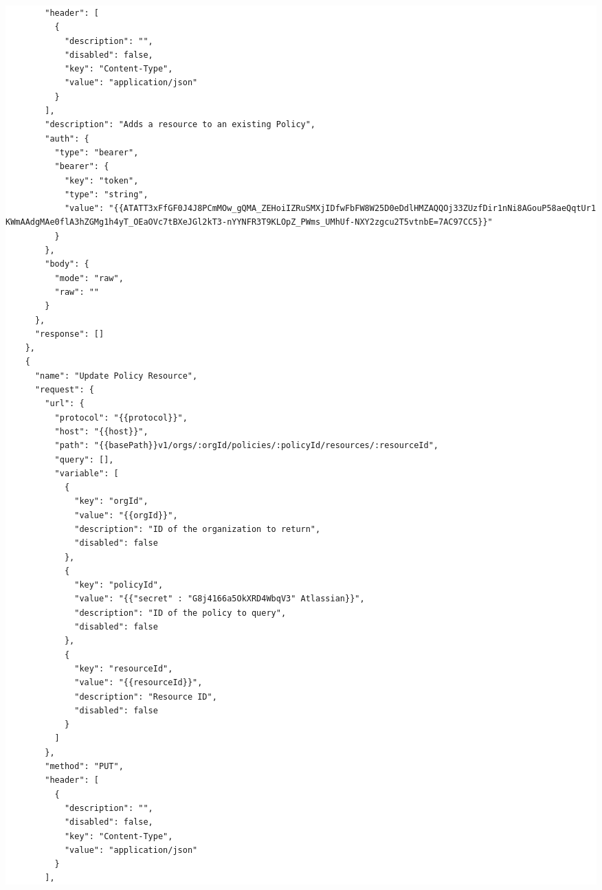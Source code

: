            "header": [
              {
                "description": "",
                "disabled": false,
                "key": "Content-Type",
                "value": "application/json"
              }
            ],
            "description": "Adds a resource to an existing Policy",
            "auth": {
              "type": "bearer",
              "bearer": {
                "key": "token",
                "type": "string",
                "value": "{{ATATT3xFfGF0J4J8PCmMOw_gQMA_ZEHoiIZRuSMXjIDfwFbFW8W25D0eDdlHMZAQQOj33ZUzfDir1nNi8AGouP58aeQqtUr1KWmAAdgMAe0flA3hZGMg1h4yT_OEaOVc7tBXeJGl2kT3-nYYNFR3T9KLOpZ_PWms_UMhUf-NXY2zgcu2T5vtnbE=7AC97CC5}}"
              }
            },
            "body": {
              "mode": "raw",
              "raw": ""
            }
          },
          "response": []
        },
        {
          "name": "Update Policy Resource",
          "request": {
            "url": {
              "protocol": "{{protocol}}",
              "host": "{{host}}",
              "path": "{{basePath}}v1/orgs/:orgId/policies/:policyId/resources/:resourceId",
              "query": [],
              "variable": [
                {
                  "key": "orgId",
                  "value": "{{orgId}}",
                  "description": "ID of the organization to return",
                  "disabled": false
                },
                {
                  "key": "policyId",
                  "value": "{{"secret" : "G8j4166a5OkXRD4WbqV3" Atlassian}}",
                  "description": "ID of the policy to query",
                  "disabled": false
                },
                {
                  "key": "resourceId",
                  "value": "{{resourceId}}",
                  "description": "Resource ID",
                  "disabled": false
                }
              ]
            },
            "method": "PUT",
            "header": [
              {
                "description": "",
                "disabled": false,
                "key": "Content-Type",
                "value": "application/json"
              }
            ],